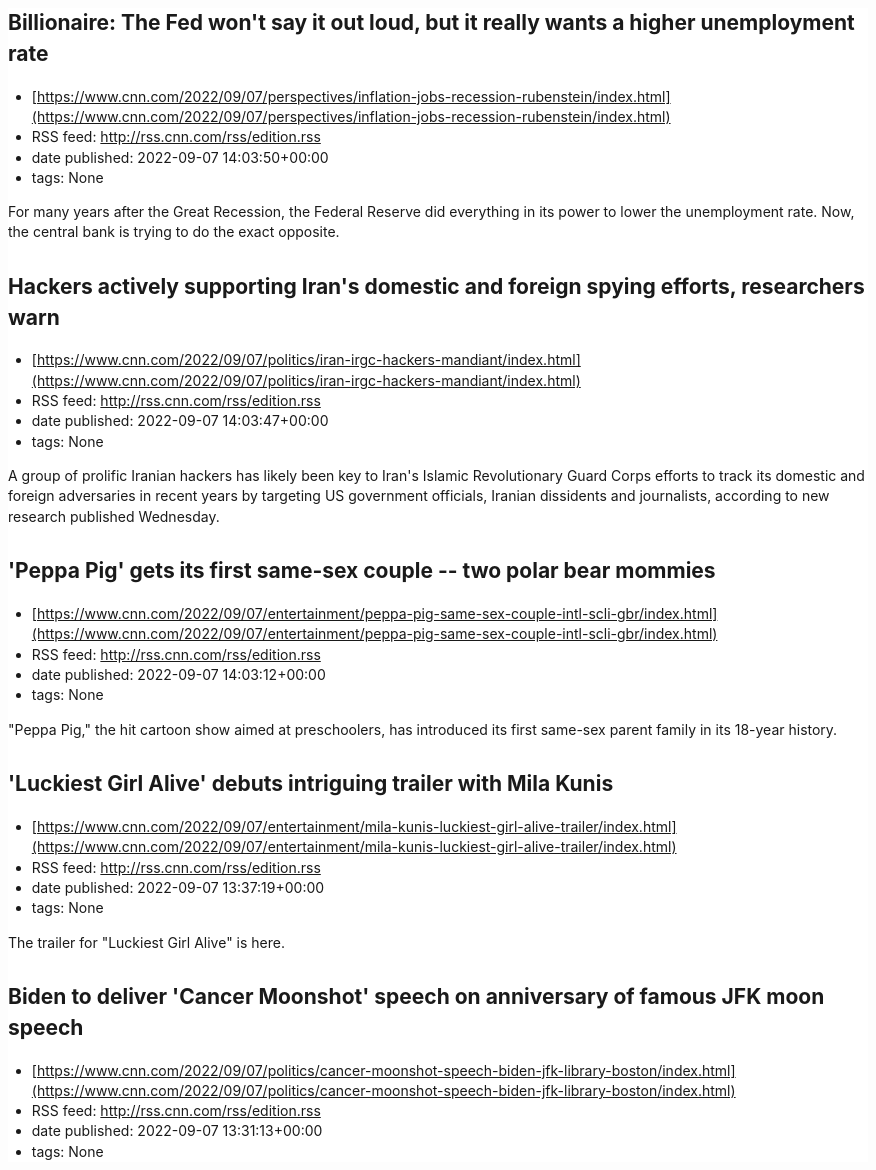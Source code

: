 ## Billionaire: The Fed won't say it out loud, but it really wants a higher unemployment rate
 - [https://www.cnn.com/2022/09/07/perspectives/inflation-jobs-recession-rubenstein/index.html](https://www.cnn.com/2022/09/07/perspectives/inflation-jobs-recession-rubenstein/index.html)
 - RSS feed: http://rss.cnn.com/rss/edition.rss
 - date published: 2022-09-07 14:03:50+00:00
 - tags: None

For many years after the Great Recession, the Federal Reserve did everything in its power to lower the unemployment rate. Now, the central bank is trying to do the exact opposite.

## Hackers actively supporting Iran's domestic and foreign spying efforts, researchers warn
 - [https://www.cnn.com/2022/09/07/politics/iran-irgc-hackers-mandiant/index.html](https://www.cnn.com/2022/09/07/politics/iran-irgc-hackers-mandiant/index.html)
 - RSS feed: http://rss.cnn.com/rss/edition.rss
 - date published: 2022-09-07 14:03:47+00:00
 - tags: None

A group of prolific Iranian hackers has likely been key to Iran's Islamic Revolutionary Guard Corps efforts to track its domestic and foreign adversaries in recent years by targeting US government officials, Iranian dissidents and journalists, according to new research published Wednesday.

## 'Peppa Pig' gets its first same-sex couple -- two polar bear mommies
 - [https://www.cnn.com/2022/09/07/entertainment/peppa-pig-same-sex-couple-intl-scli-gbr/index.html](https://www.cnn.com/2022/09/07/entertainment/peppa-pig-same-sex-couple-intl-scli-gbr/index.html)
 - RSS feed: http://rss.cnn.com/rss/edition.rss
 - date published: 2022-09-07 14:03:12+00:00
 - tags: None

"Peppa Pig," the hit cartoon show aimed at preschoolers, has introduced its first same-sex parent family in its 18-year history.

## 'Luckiest Girl Alive' debuts intriguing trailer with Mila Kunis
 - [https://www.cnn.com/2022/09/07/entertainment/mila-kunis-luckiest-girl-alive-trailer/index.html](https://www.cnn.com/2022/09/07/entertainment/mila-kunis-luckiest-girl-alive-trailer/index.html)
 - RSS feed: http://rss.cnn.com/rss/edition.rss
 - date published: 2022-09-07 13:37:19+00:00
 - tags: None

The trailer for "Luckiest Girl Alive" is here.

## Biden to deliver 'Cancer Moonshot' speech on anniversary of famous JFK moon speech
 - [https://www.cnn.com/2022/09/07/politics/cancer-moonshot-speech-biden-jfk-library-boston/index.html](https://www.cnn.com/2022/09/07/politics/cancer-moonshot-speech-biden-jfk-library-boston/index.html)
 - RSS feed: http://rss.cnn.com/rss/edition.rss
 - date published: 2022-09-07 13:31:13+00:00
 - tags: None
